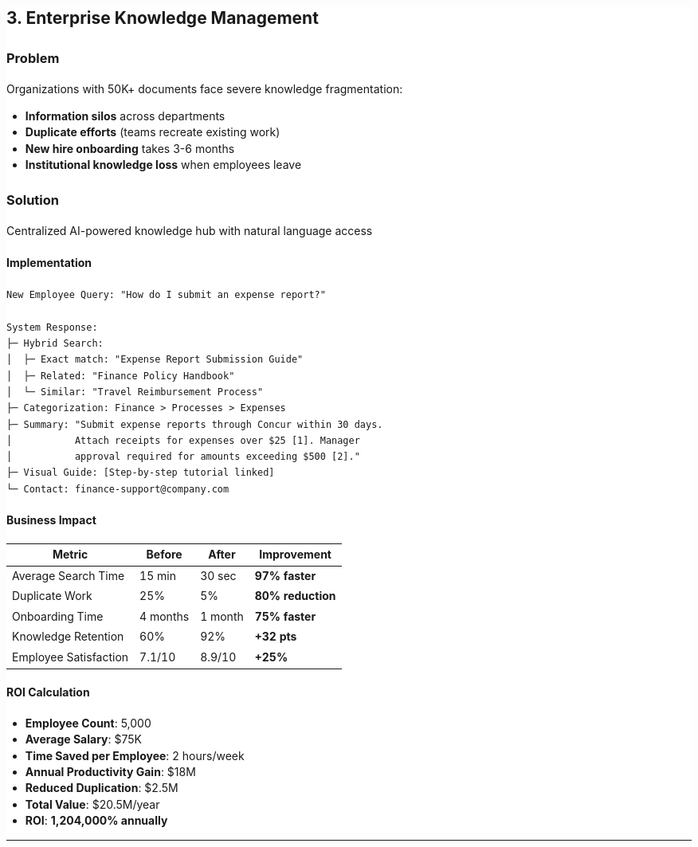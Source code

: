 
## 3. Enterprise Knowledge Management

### Problem
Organizations with 50K+ documents face severe knowledge fragmentation:
- **Information silos** across departments
- **Duplicate efforts** (teams recreate existing work)
- **New hire onboarding** takes 3-6 months
- **Institutional knowledge loss** when employees leave

### Solution
Centralized AI-powered knowledge hub with natural language access

#### Implementation
```
New Employee Query: "How do I submit an expense report?"

System Response:
├─ Hybrid Search: 
│  ├─ Exact match: "Expense Report Submission Guide"
│  ├─ Related: "Finance Policy Handbook"
│  └─ Similar: "Travel Reimbursement Process"
├─ Categorization: Finance > Processes > Expenses
├─ Summary: "Submit expense reports through Concur within 30 days.
│           Attach receipts for expenses over $25 [1]. Manager
│           approval required for amounts exceeding $500 [2]."
├─ Visual Guide: [Step-by-step tutorial linked]
└─ Contact: finance-support@company.com
```

#### Business Impact
| Metric | Before | After | Improvement |
|--------|--------|-------|-------------|
| Average Search Time | 15 min | 30 sec | **97% faster** |
| Duplicate Work | 25% | 5% | **80% reduction** |
| Onboarding Time | 4 months | 1 month | **75% faster** |
| Knowledge Retention | 60% | 92% | **+32 pts** |
| Employee Satisfaction | 7.1/10 | 8.9/10 | **+25%** |

#### ROI Calculation
- **Employee Count**: 5,000
- **Average Salary**: $75K
- **Time Saved per Employee**: 2 hours/week
- **Annual Productivity Gain**: $18M
- **Reduced Duplication**: $2.5M
- **Total Value**: $20.5M/year
- **ROI**: **1,204,000% annually**

---